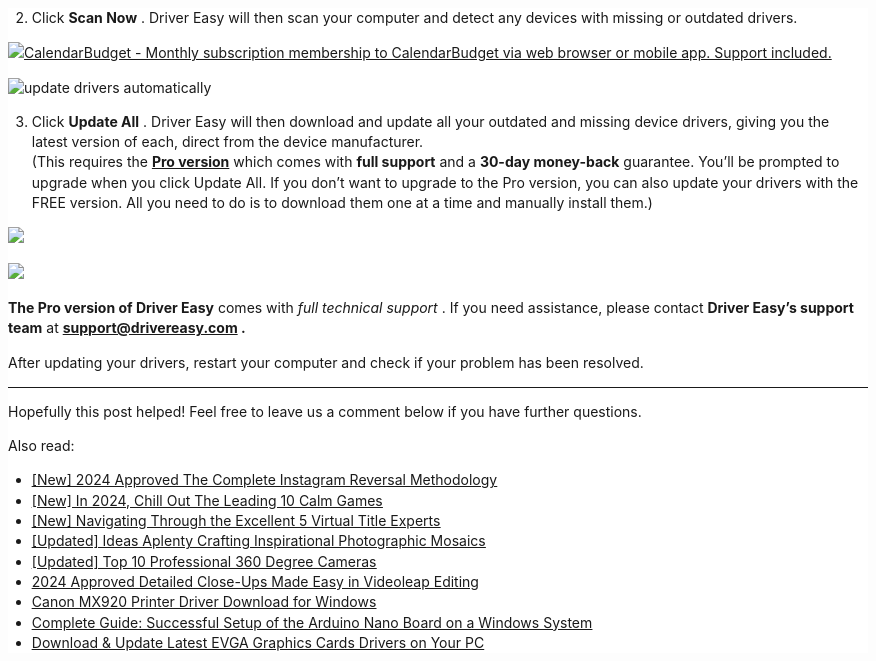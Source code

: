  2) Click **Scan Now** . Driver Easy will then scan your computer and detect any devices with missing or outdated drivers.


<a href="https://secure.2checkout.com/order/checkout.php?PRODS=37701530&QTY=1&AFFILIATE=108875&CART=1"><img src="https://secure.avangate.com/images/merchant/6fe0c81e3f9438db11ebbfba6c5ce460/products/copy_cbLogo_with_text_blue.png" border="0">CalendarBudget - Monthly subscription membership to CalendarBudget via web browser or mobile app. Support included. </a>

![update drivers automatically](https://images.drivereasy.com/wp-content/uploads/2020/09/scan-now-driver-easy-1.png)

 3) Click **Update All** . Driver Easy will then download and update all your outdated and missing device drivers, giving you the latest version of each, direct from the device manufacturer.  
 (This requires the **[Pro version](https://tools.techidaily.com/drivereasy/download/)**  which comes with **full support**  and a **30-day money-back**  guarantee. You’ll be prompted to upgrade when you click Update All. If you don’t want to upgrade to the Pro version, you can also update your drivers with the FREE version. All you need to do is to download them one at a time and manually install them.)


<a href="https://store.massmailsoftware.com/order/checkout.php?PRODS=2069351&QTY=1&AFFILIATE=108875&CART=1"><img src="https://secure.avangate.com/images/merchant/dc87c13749315c7217cdc4ac692e704c/banera_for_partners-24_%282%29.jpg" border="0"></a>

![](https://images.drivereasy.com/wp-content/uploads/2021/04/update-with-Driver-Easy-1-1200x900.png)

**The Pro version of Driver Easy** comes with _full technical support_ . If you need assistance, please contact **Driver Easy’s support team** at **[support@drivereasy.com](https://tools.techidaily.com/drivereasy/download/) .**

 After updating your drivers, restart your computer and check if your problem has been resolved.

---

 Hopefully this post helped! Feel free to leave us a comment below if you have further questions.

<ins class="adsbygoogle"
     style="display:block"
     data-ad-format="autorelaxed"
     data-ad-client="ca-pub-7571918770474297"
     data-ad-slot="1223367746"></ins>



<ins class="adsbygoogle"
     style="display:block"
     data-ad-client="ca-pub-7571918770474297"
     data-ad-slot="8358498916"
     data-ad-format="auto"
     data-full-width-responsive="true"></ins>

<span class="atpl-alsoreadstyle">Also read:</span>
<div><ul>
<li><a href="https://instagram-videos.techidaily.com/new-2024-approved-the-complete-instagram-reversal-methodology/"><u>[New] 2024 Approved  The Complete Instagram Reversal Methodology</u></a></li>
<li><a href="https://screen-activity-recording.techidaily.com/new-in-2024-chill-out-the-leading-10-calm-games/"><u>[New] In 2024, Chill Out  The Leading 10 Calm Games</u></a></li>
<li><a href="https://some-tips.techidaily.com/new-navigating-through-the-excellent-5-virtual-title-experts/"><u>[New] Navigating Through the Excellent 5 Virtual Title Experts</u></a></li>
<li><a href="https://fox-info.techidaily.com/updated-ideas-aplenty-crafting-inspirational-photographic-mosaics/"><u>[Updated] Ideas Aplenty  Crafting Inspirational Photographic Mosaics</u></a></li>
<li><a href="https://article-helps.techidaily.com/updated-top-10-professional-360-degree-cameras/"><u>[Updated] Top 10 Professional 360 Degree Cameras</u></a></li>
<li><a href="https://article-knowledge.techidaily.com/2024-approved-detailed-close-ups-made-easy-in-videoleap-editing/"><u>2024 Approved  Detailed Close-Ups Made Easy in Videoleap Editing</u></a></li>
<li><a href="https://win-dash.techidaily.com/canon-mx920-printer-driver-download-for-windows/"><u>Canon MX920 Printer Driver Download for Windows</u></a></li>
<li><a href="https://win-dash.techidaily.com/complete-guide-successful-setup-of-the-arduino-nano-board-on-a-windows-system/"><u>Complete Guide: Successful Setup of the Arduino Nano Board on a Windows System</u></a></li>
<li><a href="https://win-dash.techidaily.com/download-and-update-latest-evga-graphics-cards-drivers-on-your-pc/"><u>Download & Update Latest EVGA Graphics Cards Drivers on Your PC</u></a></li>